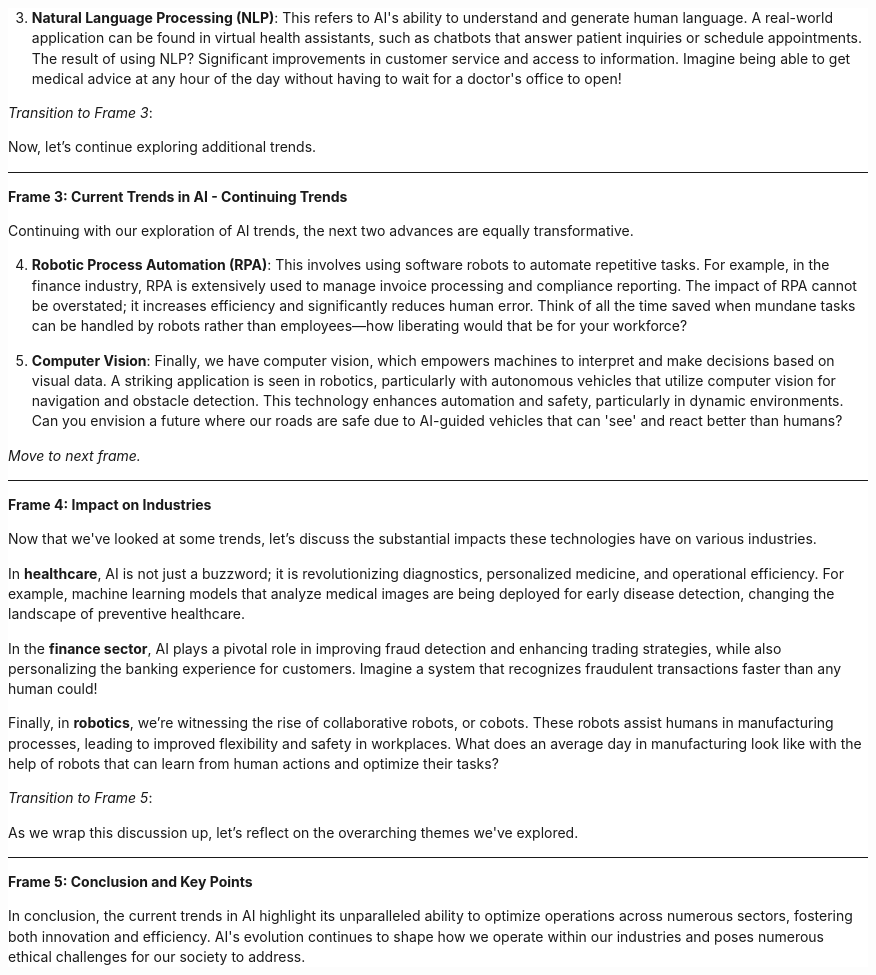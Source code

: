3. **Natural Language Processing (NLP)**: This refers to AI's ability to understand and generate human language. A real-world application can be found in virtual health assistants, such as chatbots that answer patient inquiries or schedule appointments. The result of using NLP? Significant improvements in customer service and access to information. Imagine being able to get medical advice at any hour of the day without having to wait for a doctor's office to open!

*Transition to Frame 3*: 

Now, let’s continue exploring additional trends.

---

**Frame 3: Current Trends in AI - Continuing Trends**

Continuing with our exploration of AI trends, the next two advances are equally transformative.

4. **Robotic Process Automation (RPA)**: This involves using software robots to automate repetitive tasks. For example, in the finance industry, RPA is extensively used to manage invoice processing and compliance reporting. The impact of RPA cannot be overstated; it increases efficiency and significantly reduces human error. Think of all the time saved when mundane tasks can be handled by robots rather than employees—how liberating would that be for your workforce?

5. **Computer Vision**: Finally, we have computer vision, which empowers machines to interpret and make decisions based on visual data. A striking application is seen in robotics, particularly with autonomous vehicles that utilize computer vision for navigation and obstacle detection. This technology enhances automation and safety, particularly in dynamic environments. Can you envision a future where our roads are safe due to AI-guided vehicles that can 'see' and react better than humans?

*Move to next frame.*

---

**Frame 4: Impact on Industries**

Now that we've looked at some trends, let’s discuss the substantial impacts these technologies have on various industries.

In **healthcare**, AI is not just a buzzword; it is revolutionizing diagnostics, personalized medicine, and operational efficiency. For example, machine learning models that analyze medical images are being deployed for early disease detection, changing the landscape of preventive healthcare.

In the **finance sector**, AI plays a pivotal role in improving fraud detection and enhancing trading strategies, while also personalizing the banking experience for customers. Imagine a system that recognizes fraudulent transactions faster than any human could!

Finally, in **robotics**, we’re witnessing the rise of collaborative robots, or cobots. These robots assist humans in manufacturing processes, leading to improved flexibility and safety in workplaces. What does an average day in manufacturing look like with the help of robots that can learn from human actions and optimize their tasks?

*Transition to Frame 5*: 

As we wrap this discussion up, let’s reflect on the overarching themes we've explored.

---

**Frame 5: Conclusion and Key Points**

In conclusion, the current trends in AI highlight its unparalleled ability to optimize operations across numerous sectors, fostering both innovation and efficiency. AI's evolution continues to shape how we operate within our industries and poses numerous ethical challenges for our society to address.
